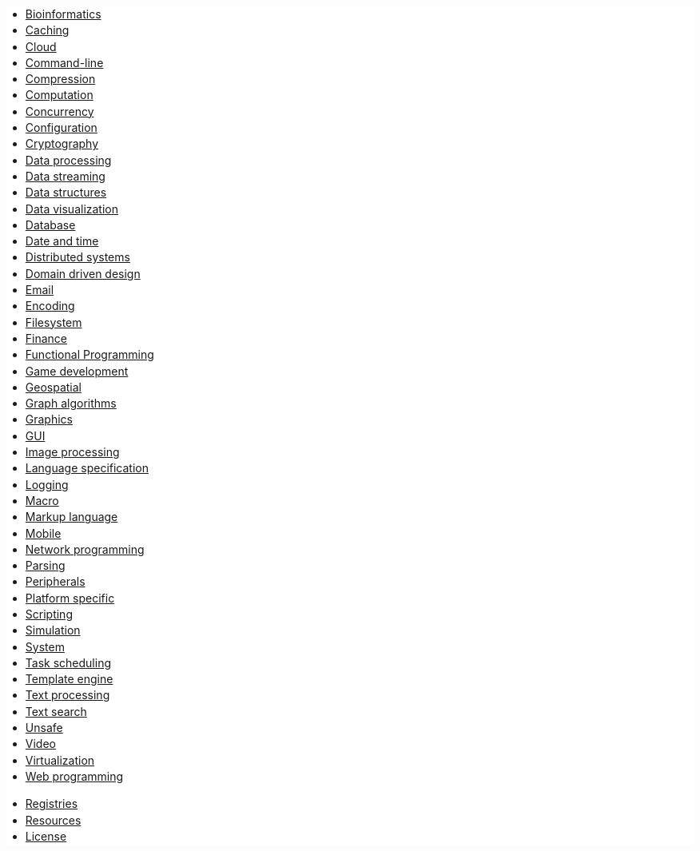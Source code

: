   * [Bioinformatics](#bioinformatics)
  * [Caching](#caching)
  * [Cloud](#cloud)
  * [Command-line](#command-line)
  * [Compression](#compression)
  * [Computation](#computation)
  * [Concurrency](#concurrency)
  * [Configuration](#configuration)
  * [Cryptography](#cryptography)
  * [Data processing](#data-processing)
  * [Data streaming](#data-streaming)
  * [Data structures](#data-structures)
  * [Data visualization](#data-visualization)
  * [Database](#database-1)
  * [Date and time](#date-and-time)
  * [Distributed systems](#distributed-systems)
  * [Domain driven design](#domain-driven-design)
  * [Email](#email)
  * [Encoding](#encoding)
  * [Filesystem](#filesystem)
  * [Finance](#finance)
  * [Functional Programming](#functional-programming)
  * [Game development](#game-development)
  * [Geospatial](#geospatial)
  * [Graph algorithms](#graph-algorithms)
  * [Graphics](#graphics-1)
  * [GUI](#gui)
  * [Image processing](#image-processing-1)
  * [Language specification](#language-specification)
  * [Logging](#logging)
  * [Macro](#macro)
  * [Markup language](#markup-language)
  * [Mobile](#mobile)
  * [Network programming](#network-programming)
  * [Parsing](#parsing)
  * [Peripherals](#peripherals)
  * [Platform specific](#platform-specific)
  * [Scripting](#scripting)
  * [Simulation](#simulation-1)
  * [System](#system)
  * [Task scheduling](#task-scheduling-1)
  * [Template engine](#template-engine)
  * [Text processing](#text-processing-1)
  * [Text search](#text-search)
  * [Unsafe](#unsafe)
  * [Video](#video-1)
  * [Virtualization](#virtualization-1)
  * [Web programming](#web-programming)
- [Registries](#registries)
- [Resources](#resources)
- [License](#license)
